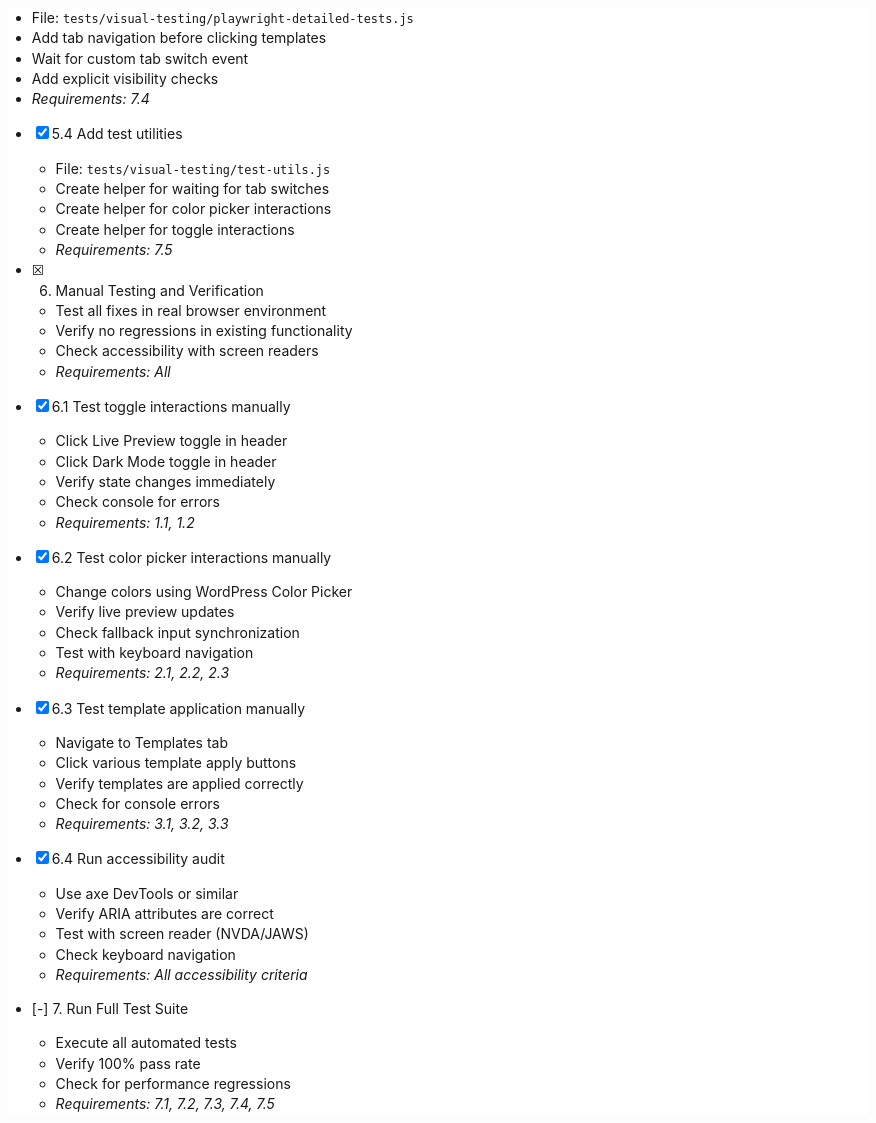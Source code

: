   - File: `tests/visual-testing/playwright-detailed-tests.js`
  - Add tab navigation before clicking templates
  - Wait for custom tab switch event
  - Add explicit visibility checks
  - _Requirements: 7.4_

- [x] 5.4 Add test utilities

  - File: `tests/visual-testing/test-utils.js`
  - Create helper for waiting for tab switches
  - Create helper for color picker interactions
  - Create helper for toggle interactions
  - _Requirements: 7.5_

- [x] 6. Manual Testing and Verification

  - Test all fixes in real browser environment
  - Verify no regressions in existing functionality
  - Check accessibility with screen readers
  - _Requirements: All_

- [x] 6.1 Test toggle interactions manually

  - Click Live Preview toggle in header
  - Click Dark Mode toggle in header
  - Verify state changes immediately
  - Check console for errors
  - _Requirements: 1.1, 1.2_

- [x] 6.2 Test color picker interactions manually

  - Change colors using WordPress Color Picker
  - Verify live preview updates
  - Check fallback input synchronization
  - Test with keyboard navigation
  - _Requirements: 2.1, 2.2, 2.3_

- [x] 6.3 Test template application manually

  - Navigate to Templates tab
  - Click various template apply buttons
  - Verify templates are applied correctly
  - Check for console errors
  - _Requirements: 3.1, 3.2, 3.3_

- [x] 6.4 Run accessibility audit

  - Use axe DevTools or similar
  - Verify ARIA attributes are correct
  - Test with screen reader (NVDA/JAWS)
  - Check keyboard navigation
  - _Requirements: All accessibility criteria_

- [-] 7. Run Full Test Suite

  - Execute all automated tests
  - Verify 100% pass rate
  - Check for performance regressions
  - _Requirements: 7.1, 7.2, 7.3, 7.4, 7.5_

